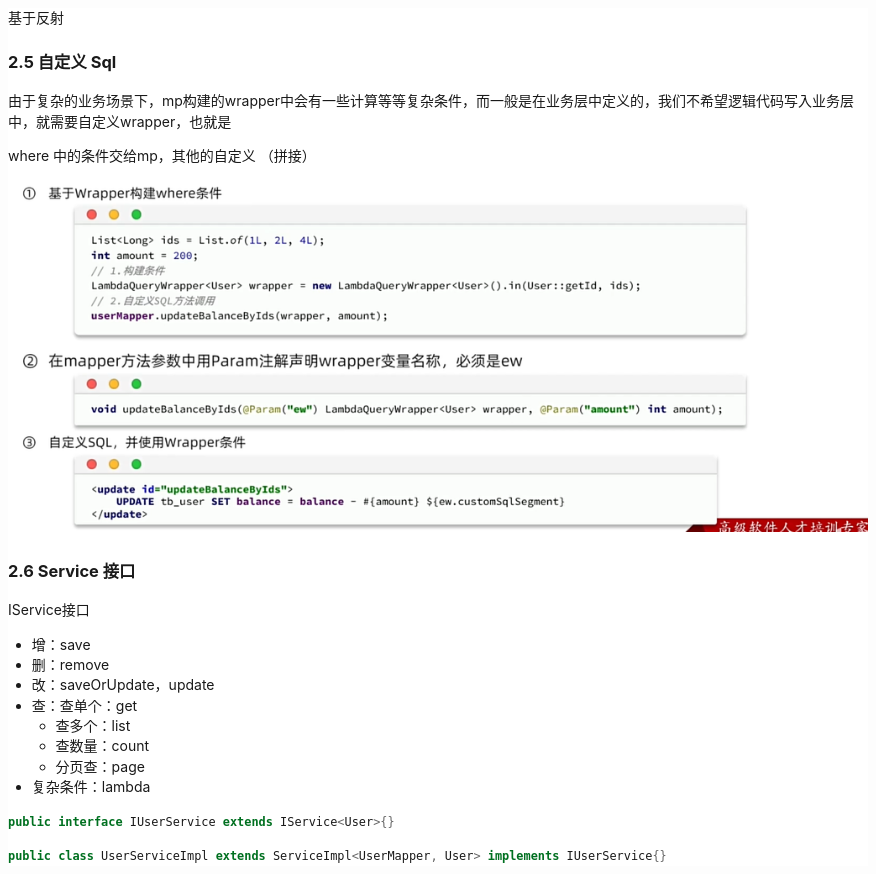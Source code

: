 基于反射





### 2.5 自定义 Sql

由于复杂的业务场景下，mp构建的wrapper中会有一些计算等等复杂条件，而一般是在业务层中定义的，我们不希望逻辑代码写入业务层中，就需要自定义wrapper，也就是

where 中的条件交给mp，其他的自定义 （拼接）

![image-20241023153357657](../images/typora-user-images/image-20241023153357657.png)





### 2.6 Service 接口

IService接口

- 增：save
- 删：remove
- 改：saveOrUpdate，update
- 查：查单个：get
  -  查多个：list
  - 查数量：count
  -  分页查：page
- 复杂条件：lambda

```java
public interface IUserService extends IService<User>{}
```

```java
public class UserServiceImpl extends ServiceImpl<UserMapper, User> implements IUserService{}
```


